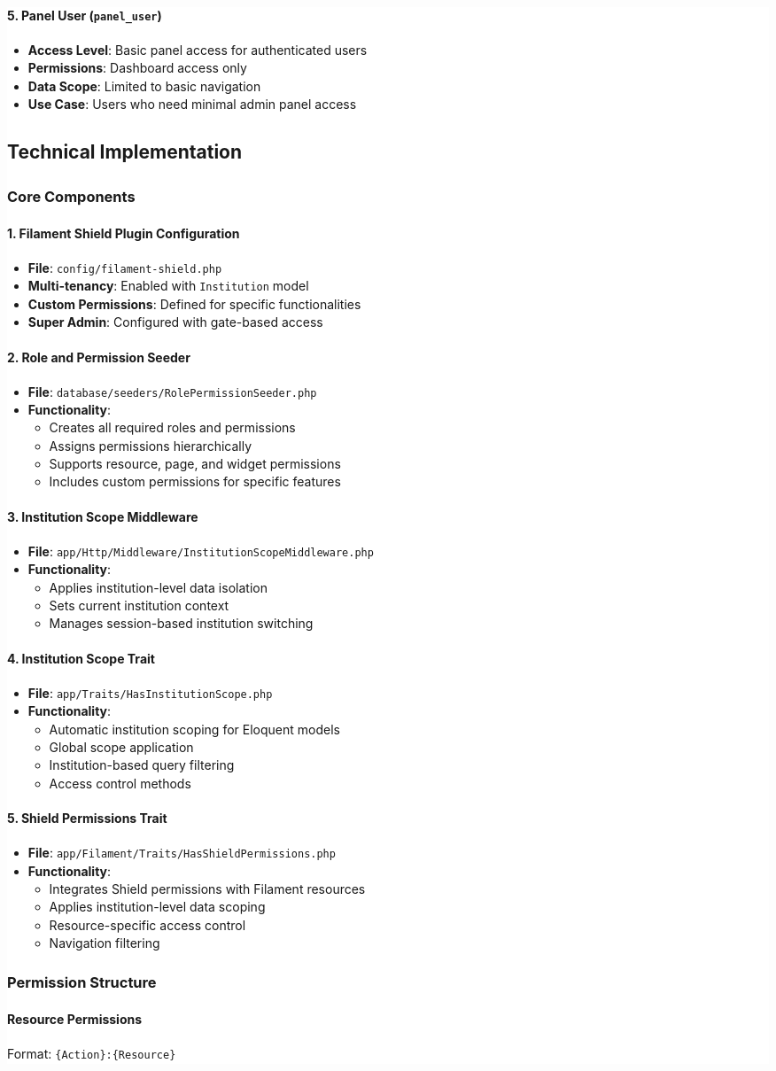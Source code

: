 #### 5. Panel User (`panel_user`)
- **Access Level**: Basic panel access for authenticated users
- **Permissions**: Dashboard access only
- **Data Scope**: Limited to basic navigation
- **Use Case**: Users who need minimal admin panel access

## Technical Implementation

### Core Components

#### 1. Filament Shield Plugin Configuration
- **File**: `config/filament-shield.php`
- **Multi-tenancy**: Enabled with `Institution` model
- **Custom Permissions**: Defined for specific functionalities
- **Super Admin**: Configured with gate-based access

#### 2. Role and Permission Seeder
- **File**: `database/seeders/RolePermissionSeeder.php`
- **Functionality**: 
  - Creates all required roles and permissions
  - Assigns permissions hierarchically
  - Supports resource, page, and widget permissions
  - Includes custom permissions for specific features

#### 3. Institution Scope Middleware
- **File**: `app/Http/Middleware/InstitutionScopeMiddleware.php`
- **Functionality**:
  - Applies institution-level data isolation
  - Sets current institution context
  - Manages session-based institution switching

#### 4. Institution Scope Trait
- **File**: `app/Traits/HasInstitutionScope.php`
- **Functionality**:
  - Automatic institution scoping for Eloquent models
  - Global scope application
  - Institution-based query filtering
  - Access control methods

#### 5. Shield Permissions Trait
- **File**: `app/Filament/Traits/HasShieldPermissions.php`
- **Functionality**:
  - Integrates Shield permissions with Filament resources
  - Applies institution-level data scoping
  - Resource-specific access control
  - Navigation filtering

### Permission Structure

#### Resource Permissions
Format: `{Action}:{Resource}`
